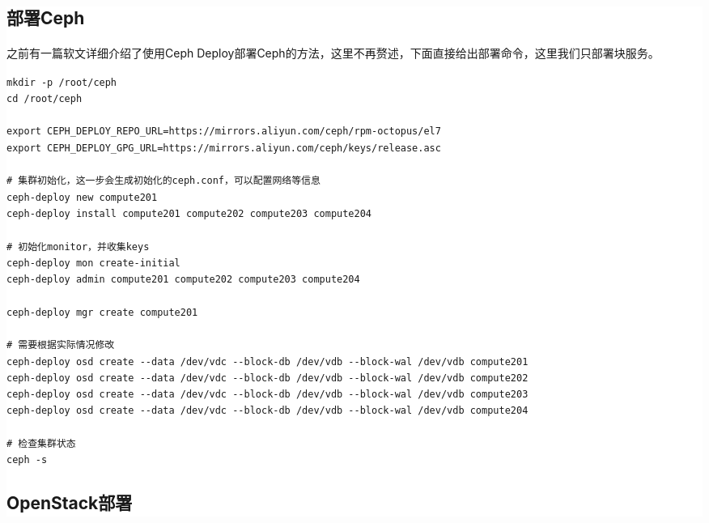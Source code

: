 ## 部署Ceph

之前有一篇软文详细介绍了使用Ceph Deploy部署Ceph的方法，这里不再赘述，下面直接给出部署命令，这里我们只部署块服务。

```
mkdir -p /root/ceph
cd /root/ceph

export CEPH_DEPLOY_REPO_URL=https://mirrors.aliyun.com/ceph/rpm-octopus/el7
export CEPH_DEPLOY_GPG_URL=https://mirrors.aliyun.com/ceph/keys/release.asc

# 集群初始化，这一步会生成初始化的ceph.conf，可以配置网络等信息
ceph-deploy new compute201
ceph-deploy install compute201 compute202 compute203 compute204

# 初始化monitor，并收集keys
ceph-deploy mon create-initial
ceph-deploy admin compute201 compute202 compute203 compute204

ceph-deploy mgr create compute201

# 需要根据实际情况修改
ceph-deploy osd create --data /dev/vdc --block-db /dev/vdb --block-wal /dev/vdb compute201
ceph-deploy osd create --data /dev/vdc --block-db /dev/vdb --block-wal /dev/vdb compute202
ceph-deploy osd create --data /dev/vdc --block-db /dev/vdb --block-wal /dev/vdb compute203
ceph-deploy osd create --data /dev/vdc --block-db /dev/vdb --block-wal /dev/vdb compute204

# 检查集群状态
ceph -s
```

## OpenStack部署